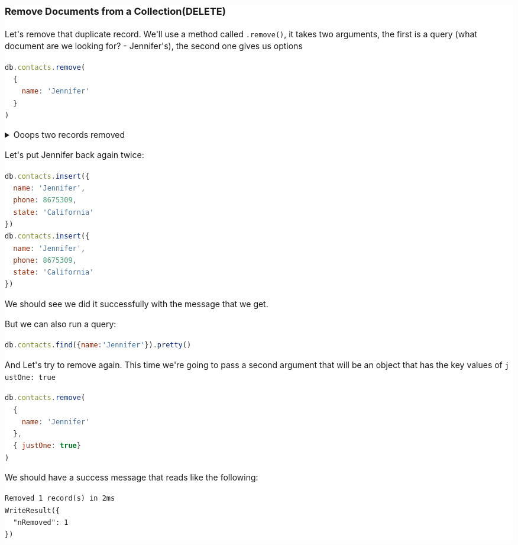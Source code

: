 
### Remove Documents from a Collection(DELETE)

Let's remove that duplicate record. We'll use a method called `.remove()`, it takes two arguments, the first is a query (what document are we looking for? - Jennifer's), the second one gives us options

```js
db.contacts.remove(
  {
    name: 'Jennifer'
  }
)
```

<details><summary>Ooops two records removed</summary></details>


Let's put Jennifer back again twice:

```js
db.contacts.insert({
  name: 'Jennifer',
  phone: 8675309,
  state: 'California'
})
db.contacts.insert({
  name: 'Jennifer',
  phone: 8675309,
  state: 'California'
})
```

We should see we did it successfully with the message that we get.

But we can also run a query:

```js
db.contacts.find({name:'Jennifer'}).pretty()
```


And Let's try to remove again. This time we're going to pass a second argument that will be an object that has the key values of `justOne: true`

```js
db.contacts.remove(
  {
    name: 'Jennifer'
  },
  { justOne: true}
)
```

We should have a success message that reads like the following:

```
Removed 1 record(s) in 2ms
WriteResult({
  "nRemoved": 1
})
```
